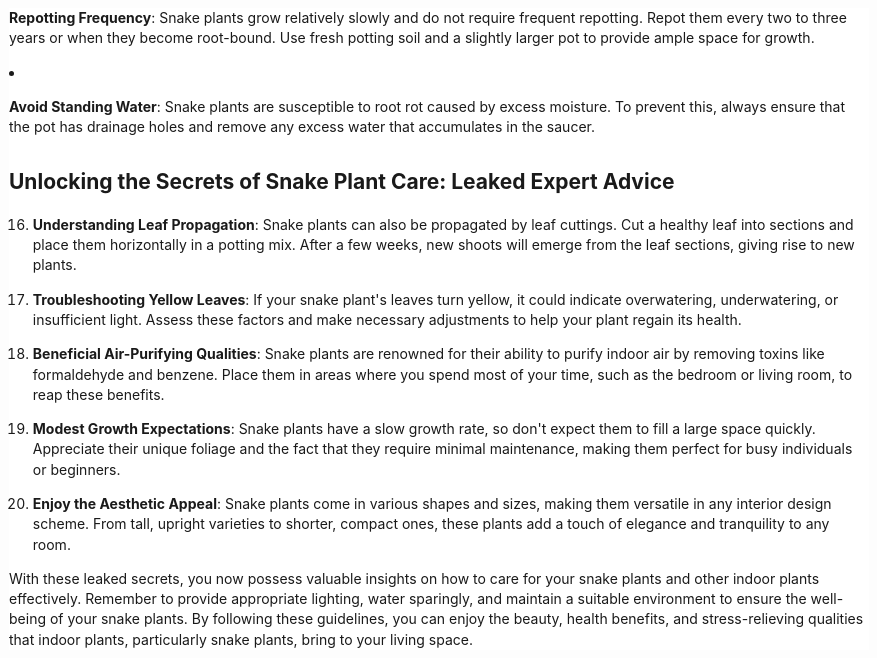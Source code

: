 <p><strong>Repotting Frequency</strong>: Snake plants grow relatively slowly and do not require frequent repotting. Repot them every two to three years or when they become root-bound. Use fresh potting soil and a slightly larger pot to provide ample space for growth.</p>
</li>
<li>
<p><strong>Avoid Standing Water</strong>: Snake plants are susceptible to root rot caused by excess moisture. To prevent this, always ensure that the pot has drainage holes and remove any excess water that accumulates in the saucer.</p>
</li>
</ol>
<h2>Unlocking the Secrets of Snake Plant Care: Leaked Expert Advice</h2>
<ol start="16">
<li>
<p><strong>Understanding Leaf Propagation</strong>: Snake plants can also be propagated by leaf cuttings. Cut a healthy leaf into sections and place them horizontally in a potting mix. After a few weeks, new shoots will emerge from the leaf sections, giving rise to new plants.</p>
</li>
<li>
<p><strong>Troubleshooting Yellow Leaves</strong>: If your snake plant's leaves turn yellow, it could indicate overwatering, underwatering, or insufficient light. Assess these factors and make necessary adjustments to help your plant regain its health.</p>
</li>
<li>
<p><strong>Beneficial Air-Purifying Qualities</strong>: Snake plants are renowned for their ability to purify indoor air by removing toxins like formaldehyde and benzene. Place them in areas where you spend most of your time, such as the bedroom or living room, to reap these benefits.</p>
</li>
<li>
<p><strong>Modest Growth Expectations</strong>: Snake plants have a slow growth rate, so don't expect them to fill a large space quickly. Appreciate their unique foliage and the fact that they require minimal maintenance, making them perfect for busy individuals or beginners.</p>
</li>
<li>
<p><strong>Enjoy the Aesthetic Appeal</strong>: Snake plants come in various shapes and sizes, making them versatile in any interior design scheme. From tall, upright varieties to shorter, compact ones, these plants add a touch of elegance and tranquility to any room.</p>
</li>
</ol>
<p>With these leaked secrets, you now possess valuable insights on how to care for your snake plants and other indoor plants effectively. Remember to provide appropriate lighting, water sparingly, and maintain a suitable environment to ensure the well-being of your snake plants. By following these guidelines, you can enjoy the beauty, health benefits, and stress-relieving qualities that indoor plants, particularly snake plants, bring to your living space.</p>




